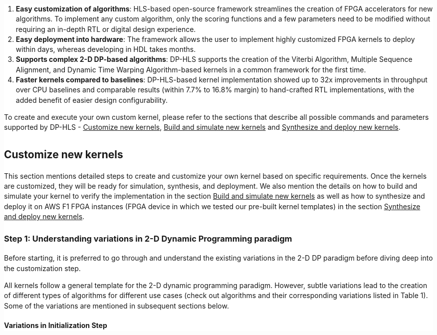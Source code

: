 1. **Easy customization of algorithms**: HLS-based open-source framework streamlines the creation of FPGA accelerators for
new algorithms. To implement any custom algorithm, only the scoring functions and a few parameters need to be modified without requiring an in-depth RTL or digital design experience.
2. **Easy deployment into hardware**: The framework allows the user to implement highly customized FPGA kernels to deploy within days, whereas developing in HDL takes months.
3. **Supports complex 2-D DP-based algorithms**: DP-HLS supports the creation of the Viterbi Algorithm, Multiple Sequence Alignment, and Dynamic Time Warping Algorithm-based kernels in a common framework for the first time. 
4. **Faster kernels compared to baselines**: DP-HLS-based kernel implementation showed up to 32x improvements in throughput over CPU baselines and comparable results (within 7.7% to 16.8% margin) to hand-crafted RTL implementations, with the added benefit of easier design configurability.

To create and execute your own custom kernel, please refer to the sections that describe all possible commands and parameters supported by DP-HLS - [Customize new kernels](#customize-new-kernels), [Build and simulate new kernels](#build-and-simulate-new-kernels) and [Synthesize and deploy new kernels](#synthesize-and-deploy-new-kernels). 

## Customize new kernels

This section mentions detailed steps to create and customize your own kernel based on specific requirements. Once the kernels are customized, they will be ready for simulation, synthesis, and deployment. We also mention the details on how to build and simulate your kernel to verify the implementation in the section [Build and simulate new kernels](#build-and-simulate-new-kernels) as well as how to synthesize and deploy it on AWS F1 FPGA instances (FPGA device in which we tested our pre-built kernel templates) in the section [Synthesize and deploy new kernels](#synthesize-and-deploy-new-kernels).

### Step 1: Understanding variations in 2-D Dynamic Programming paradigm

Before starting, it is preferred to go through and understand the existing variations in the 2-D DP paradigm before diving deep into the customization step. 

All kernels follow a general template for the 2-D dynamic programming paradigm. However, subtle variations lead to the creation of different types of algorithms for different use cases (check out algorithms and their corresponding variations listed in Table 1). Some of the variations are mentioned in subsequent sections below. 

#### Variations in Initialization Step

<div align="center">
